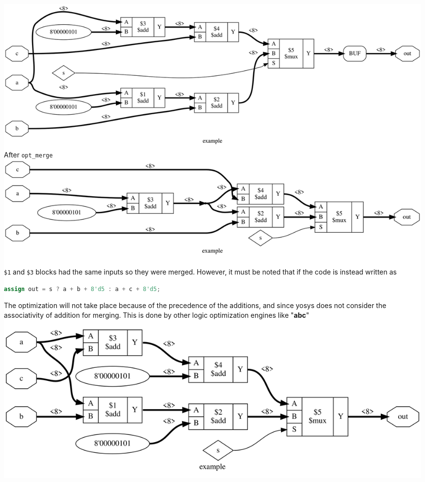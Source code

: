 ![](figs/opt_merge_inp.svg)
After ```opt_merge```
![](figs/opt_merge_out.svg)

```$1``` and ```$3``` blocks had the same inputs so they were merged. However, it must be noted that if the code is instead written as

```verilog
assign out = s ? a + b + 8'd5 : a + c + 8'd5;
```

The optimization will not take place because of the precedence of the additions, and since yosys does not consider the associativity of addition for merging. This is done by other logic optimization engines like "**abc**"

![](figs/opt_merge_fail.svg)
